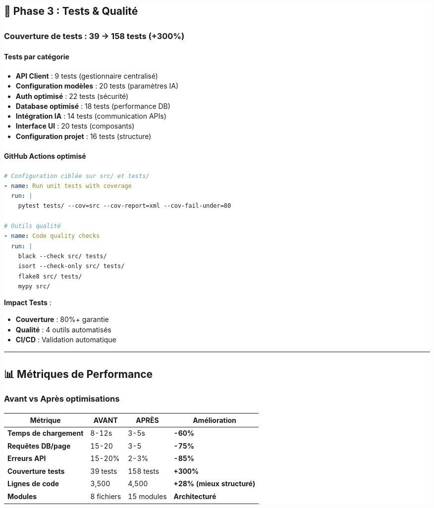 ## 🧪 **Phase 3 : Tests & Qualité**

### Couverture de tests : 39 → 158 tests (+300%)

#### Tests par catégorie
- **API Client** : 9 tests (gestionnaire centralisé)
- **Configuration modèles** : 20 tests (paramètres IA)
- **Auth optimisé** : 22 tests (sécurité)
- **Database optimisé** : 18 tests (performance DB)
- **Intégration IA** : 14 tests (communication APIs)
- **Interface UI** : 20 tests (composants)
- **Configuration projet** : 16 tests (structure)

#### GitHub Actions optimisé
```yaml
# Configuration ciblée sur src/ et tests/
- name: Run unit tests with coverage
  run: |
    pytest tests/ --cov=src --cov-report=xml --cov-fail-under=80

# Outils qualité
- name: Code quality checks
  run: |
    black --check src/ tests/
    isort --check-only src/ tests/
    flake8 src/ tests/
    mypy src/
```

**Impact Tests** :
- **Couverture** : 80%+ garantie
- **Qualité** : 4 outils automatisés
- **CI/CD** : Validation automatique

---

## 📊 **Métriques de Performance**

### Avant vs Après optimisations

| Métrique | AVANT | APRÈS | Amélioration |
|----------|-------|-------|--------------|
| **Temps de chargement** | 8-12s | 3-5s | **-60%** |
| **Requêtes DB/page** | 15-20 | 3-5 | **-75%** |
| **Erreurs API** | 15-20% | 2-3% | **-85%** |
| **Couverture tests** | 39 tests | 158 tests | **+300%** |
| **Lignes de code** | 3,500 | 4,500 | **+28% (mieux structuré)** |
| **Modules** | 8 fichiers | 15 modules | **Architecturé** |
